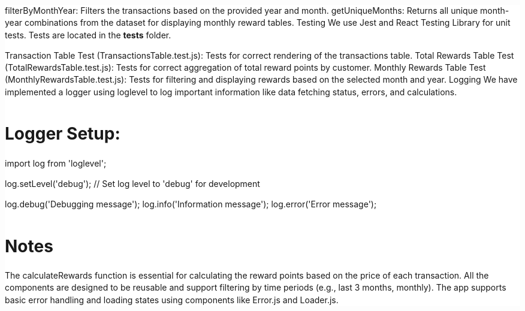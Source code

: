 filterByMonthYear: Filters the transactions based on the provided year and month.
getUniqueMonths: Returns all unique month-year combinations from the dataset for displaying monthly reward tables.
Testing
We use Jest and React Testing Library for unit tests. Tests are located in the __tests__ folder.

Transaction Table Test (TransactionsTable.test.js): Tests for correct rendering of the transactions table.
Total Rewards Table Test (TotalRewardsTable.test.js): Tests for correct aggregation of total reward points by customer.
Monthly Rewards Table Test (MonthlyRewardsTable.test.js): Tests for filtering and displaying rewards based on the selected month and year.
Logging
We have implemented a logger using loglevel to log important information like data fetching status, errors, and calculations.

# Logger Setup:

import log from 'loglevel';

log.setLevel('debug');  // Set log level to 'debug' for development

log.debug('Debugging message');
log.info('Information message');
log.error('Error message');

# Notes
The calculateRewards function is essential for calculating the reward points based on the price of each transaction.
All the components are designed to be reusable and support filtering by time periods (e.g., last 3 months, monthly).
The app supports basic error handling and loading states using components like Error.js and Loader.js.

